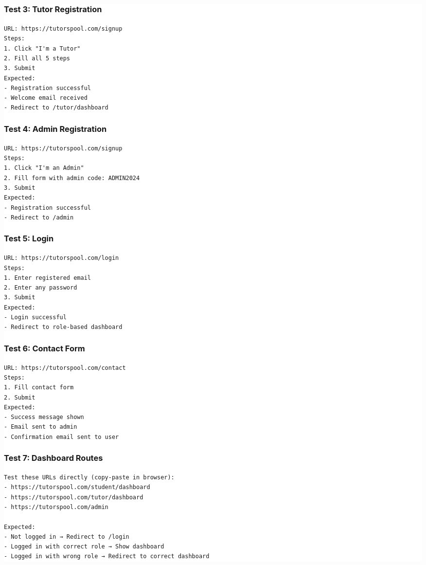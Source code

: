 ### Test 3: Tutor Registration
```
URL: https://tutorspool.com/signup
Steps:
1. Click "I'm a Tutor"
2. Fill all 5 steps
3. Submit
Expected:
- Registration successful
- Welcome email received
- Redirect to /tutor/dashboard
```

### Test 4: Admin Registration
```
URL: https://tutorspool.com/signup
Steps:
1. Click "I'm an Admin"
2. Fill form with admin code: ADMIN2024
3. Submit
Expected:
- Registration successful
- Redirect to /admin
```

### Test 5: Login
```
URL: https://tutorspool.com/login
Steps:
1. Enter registered email
2. Enter any password
3. Submit
Expected:
- Login successful
- Redirect to role-based dashboard
```

### Test 6: Contact Form
```
URL: https://tutorspool.com/contact
Steps:
1. Fill contact form
2. Submit
Expected:
- Success message shown
- Email sent to admin
- Confirmation email sent to user
```

### Test 7: Dashboard Routes
```
Test these URLs directly (copy-paste in browser):
- https://tutorspool.com/student/dashboard
- https://tutorspool.com/tutor/dashboard
- https://tutorspool.com/admin

Expected:
- Not logged in → Redirect to /login
- Logged in with correct role → Show dashboard
- Logged in with wrong role → Redirect to correct dashboard
```
